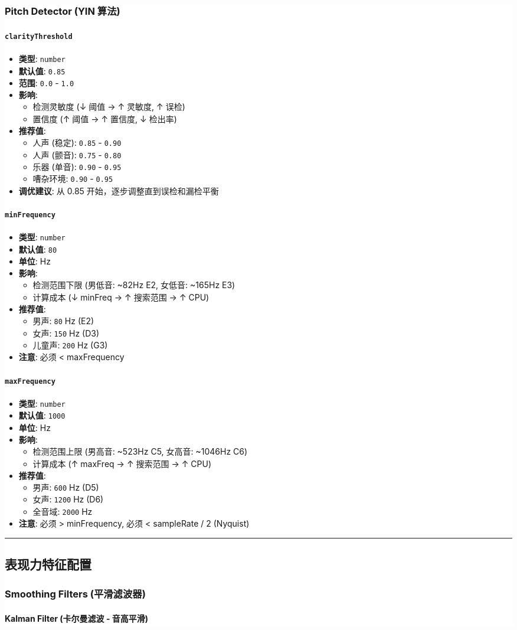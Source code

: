 ### Pitch Detector (YIN 算法)

#### `clarityThreshold`
- **类型**: `number`
- **默认值**: `0.85`
- **范围**: `0.0` - `1.0`
- **影响**:
  - 检测灵敏度 (↓ 阈值 → ↑ 灵敏度, ↑ 误检)
  - 置信度 (↑ 阈值 → ↑ 置信度, ↓ 检出率)
- **推荐值**:
  - 人声 (稳定): `0.85` - `0.90`
  - 人声 (颤音): `0.75` - `0.80`
  - 乐器 (单音): `0.90` - `0.95`
  - 嘈杂环境: `0.90` - `0.95`
- **调优建议**: 从 0.85 开始，逐步调整直到误检和漏检平衡

#### `minFrequency`
- **类型**: `number`
- **默认值**: `80`
- **单位**: Hz
- **影响**:
  - 检测范围下限 (男低音: ~82Hz E2, 女低音: ~165Hz E3)
  - 计算成本 (↓ minFreq → ↑ 搜索范围 → ↑ CPU)
- **推荐值**:
  - 男声: `80` Hz (E2)
  - 女声: `150` Hz (D3)
  - 儿童声: `200` Hz (G3)
- **注意**: 必须 < maxFrequency

#### `maxFrequency`
- **类型**: `number`
- **默认值**: `1000`
- **单位**: Hz
- **影响**:
  - 检测范围上限 (男高音: ~523Hz C5, 女高音: ~1046Hz C6)
  - 计算成本 (↑ maxFreq → ↑ 搜索范围 → ↑ CPU)
- **推荐值**:
  - 男声: `600` Hz (D5)
  - 女声: `1200` Hz (D6)
  - 全音域: `2000` Hz
- **注意**: 必须 > minFrequency, 必须 < sampleRate / 2 (Nyquist)

---

## 表现力特征配置

### Smoothing Filters (平滑滤波器)

#### Kalman Filter (卡尔曼滤波 - 音高平滑)
